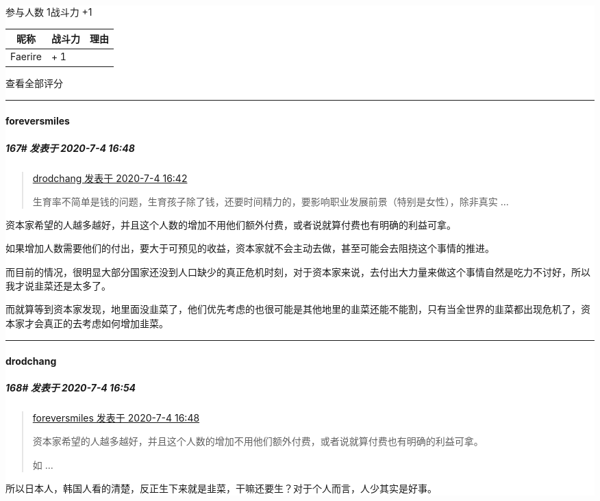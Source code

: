 



 参与人数 1战斗力 +1

|昵称|战斗力|理由|
|----|---|---|
| Faerire| + 1||



查看全部评分






-----

####  foreversmiles  
##### 167#       发表于 2020-7-4 16:48



<blockquote><a href="httphttps://bbs.saraba1st.com/2b/forum.php?mod=redirect&amp;goto=findpost&amp;pid=48065939&amp;ptid=1945608" target="_blank">drodchang 发表于 2020-7-4 16:42</a>

生育率不简单是钱的问题，生育孩子除了钱，还要时间精力的，要影响职业发展前景（特别是女性），除非真实 ...</blockquote>
资本家希望的人越多越好，并且这个人数的增加不用他们额外付费，或者说就算付费也有明确的利益可拿。


如果增加人数需要他们的付出，要大于可预见的收益，资本家就不会主动去做，甚至可能会去阻挠这个事情的推进。


而目前的情况，很明显大部分国家还没到人口缺少的真正危机时刻，对于资本家来说，去付出大力量来做这个事情自然是吃力不讨好，所以我才说韭菜还是太多了。


而就算等到资本家发现，地里面没韭菜了，他们优先考虑的也很可能是其他地里的韭菜还能不能割，只有当全世界的韭菜都出现危机了，资本家才会真正的去考虑如何增加韭菜。







-----

####  drodchang  
##### 168#       发表于 2020-7-4 16:54



<blockquote><a href="httphttps://bbs.saraba1st.com/2b/forum.php?mod=redirect&amp;goto=findpost&amp;pid=48065993&amp;ptid=1945608" target="_blank">foreversmiles 发表于 2020-7-4 16:48</a>

资本家希望的人越多越好，并且这个人数的增加不用他们额外付费，或者说就算付费也有明确的利益可拿。


如 ...</blockquote>
所以日本人，韩国人看的清楚，反正生下来就是韭菜，干嘛还要生？对于个人而言，人少其实是好事。






